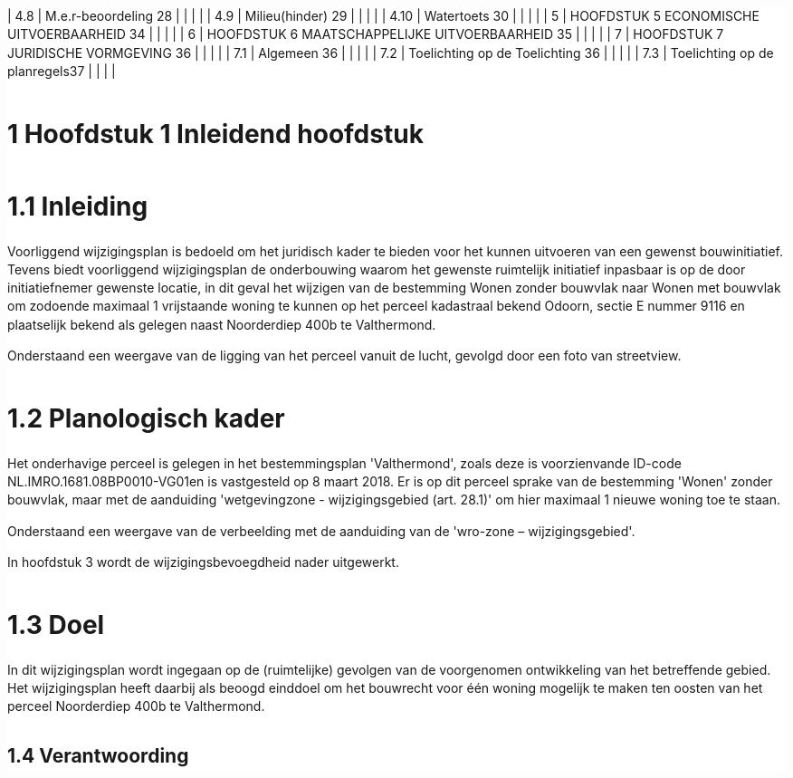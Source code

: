 | 4.8      | M.e.r-beoordeling  28                                             |  |  |  |
| 4.9      | Milieu(hinder) 29                                                 |  |  |  |
| 4.10     | Watertoets 30                                                     |  |  |  |
| 5        | HOOFDSTUK 5 ECONOMISCHE UITVOERBAARHEID 34                        |  |  |  |
| 6        | HOOFDSTUK 6 MAATSCHAPPELIJKE UITVOERBAARHEID 35                   |  |  |  |
| 7        | HOOFDSTUK 7 JURIDISCHE VORMGEVING 36                              |  |  |  |
| 7.1      | Algemeen 36                                                       |  |  |  |
| 7.2      | Toelichting op de Toelichting 36                                  |  |  |  |
| 7.3      | Toelichting op de planregels37                                    |  |  |  |

# <span id="page-3-0"></span>**1 Hoofdstuk 1 Inleidend hoofdstuk**

# <span id="page-3-1"></span>**1.1 Inleiding**

Voorliggend wijzigingsplan is bedoeld om het juridisch kader te bieden voor het kunnen uitvoeren van een gewenst bouwinitiatief. Tevens biedt voorliggend wijzigingsplan de onderbouwing waarom het gewenste ruimtelijk initiatief inpasbaar is op de door initiatiefnemer gewenste locatie, in dit geval het wijzigen van de bestemming Wonen zonder bouwvlak naar Wonen met bouwvlak om zodoende maximaal 1 vrijstaande woning te kunnen op het perceel kadastraal bekend Odoorn, sectie E nummer 9116 en plaatselijk bekend als gelegen naast Noorderdiep 400b te Valthermond.

Onderstaand een weergave van de ligging van het perceel vanuit de lucht, gevolgd door een foto van streetview.

# <span id="page-4-0"></span>**1.2 Planologisch kader**

Het onderhavige perceel is gelegen in het bestemmingsplan 'Valthermond', zoals deze is voorzienvande ID-code NL.IMRO.1681.08BP0010-VG01en is vastgesteld op 8 maart 2018. Er is op dit perceel sprake van de bestemming 'Wonen' zonder bouwvlak, maar met de aanduiding 'wetgevingzone - wijzigingsgebied (art. 28.1)' om hier maximaal 1 nieuwe woning toe te staan.

Onderstaand een weergave van de verbeelding met de aanduiding van de 'wro-zone – wijzigingsgebied'.

In hoofdstuk 3 wordt de wijzigingsbevoegdheid nader uitgewerkt.

# <span id="page-4-1"></span>**1.3 Doel**

In dit wijzigingsplan wordt ingegaan op de (ruimtelijke) gevolgen van de voorgenomen ontwikkeling van het betreffende gebied. Het wijzigingsplan heeft daarbij als beoogd einddoel om het bouwrecht voor één woning mogelijk te maken ten oosten van het perceel Noorderdiep 400b te Valthermond.

## <span id="page-5-0"></span>**1.4 Verantwoording**
